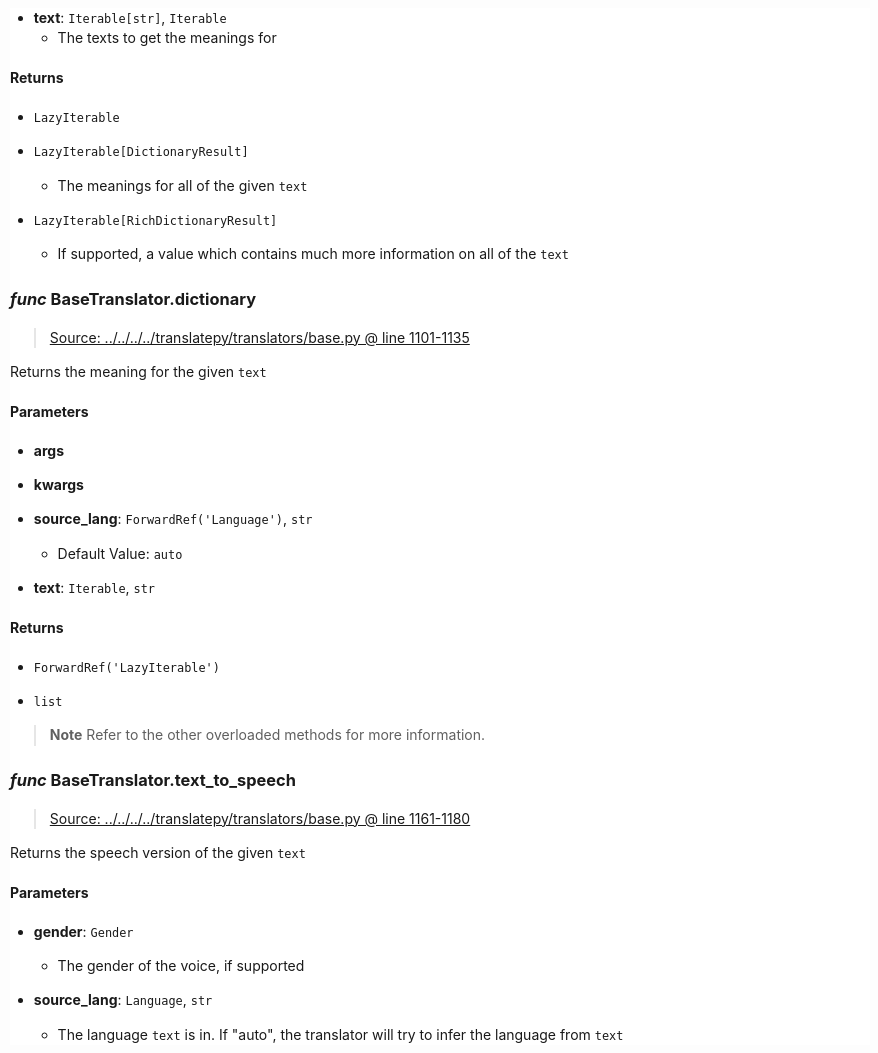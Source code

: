 
- **text**: `Iterable[str]`, `Iterable`
  - The texts to get the meanings for


#### Returns

- `LazyIterable`

- `LazyIterable[DictionaryResult]`
    - The meanings for all of the given `text`

- `LazyIterable[RichDictionaryResult]`
    - If supported, a value which contains much more information on all of the `text`

### *func* BaseTranslator.**dictionary**

> [Source: ../../../../translatepy/translators/base.py @ line 1101-1135](../../../../translatepy/translators/base.py#L1101-L1135)

Returns the meaning for the given `text`

#### Parameters

- **args**


- **kwargs**


- **source_lang**: `ForwardRef('Language')`, `str`
  - Default Value: `auto`


- **text**: `Iterable`, `str`


#### Returns

- `ForwardRef('LazyIterable')`

- `list`

> **Note**
> Refer to the other overloaded methods for more information.

### *func* BaseTranslator.**text_to_speech**

> [Source: ../../../../translatepy/translators/base.py @ line 1161-1180](../../../../translatepy/translators/base.py#L1161-L1180)

Returns the speech version of the given `text`

#### Parameters

- **gender**: `Gender`
  - The gender of the voice, if supported


- **source_lang**: `Language`, `str`
  - The language `text` is in. If "auto", the translator will try to infer the language from `text`
